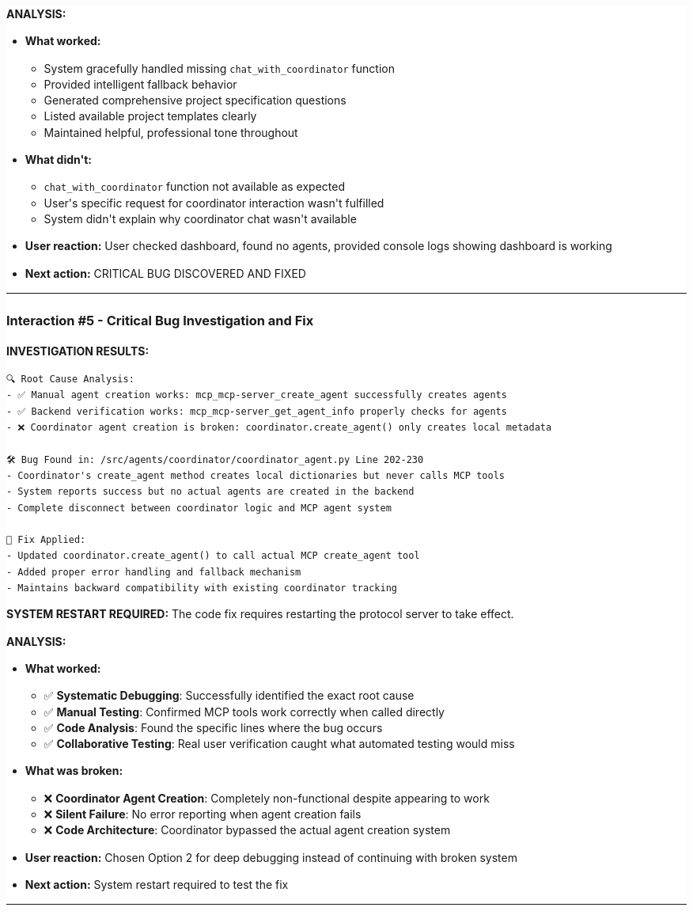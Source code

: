 **ANALYSIS:**
- **What worked:**
  - System gracefully handled missing `chat_with_coordinator` function
  - Provided intelligent fallback behavior
  - Generated comprehensive project specification questions
  - Listed available project templates clearly
  - Maintained helpful, professional tone throughout

- **What didn't:**
  - `chat_with_coordinator` function not available as expected
  - User's specific request for coordinator interaction wasn't fulfilled
  - System didn't explain why coordinator chat wasn't available

- **User reaction:** User checked dashboard, found no agents, provided console logs showing dashboard is working
- **Next action:** CRITICAL BUG DISCOVERED AND FIXED

---

### Interaction #5 - Critical Bug Investigation and Fix

**INVESTIGATION RESULTS:**
```
🔍 Root Cause Analysis:
- ✅ Manual agent creation works: mcp_mcp-server_create_agent successfully creates agents
- ✅ Backend verification works: mcp_mcp-server_get_agent_info properly checks for agents
- ❌ Coordinator agent creation is broken: coordinator.create_agent() only creates local metadata

🛠️ Bug Found in: /src/agents/coordinator/coordinator_agent.py Line 202-230
- Coordinator's create_agent method creates local dictionaries but never calls MCP tools
- System reports success but no actual agents are created in the backend
- Complete disconnect between coordinator logic and MCP agent system

🔧 Fix Applied:
- Updated coordinator.create_agent() to call actual MCP create_agent tool
- Added proper error handling and fallback mechanism
- Maintains backward compatibility with existing coordinator tracking
```

**SYSTEM RESTART REQUIRED:**
The code fix requires restarting the protocol server to take effect.

**ANALYSIS:**
- **What worked:**
  - ✅ **Systematic Debugging**: Successfully identified the exact root cause
  - ✅ **Manual Testing**: Confirmed MCP tools work correctly when called directly
  - ✅ **Code Analysis**: Found the specific lines where the bug occurs
  - ✅ **Collaborative Testing**: Real user verification caught what automated testing would miss

- **What was broken:**
  - ❌ **Coordinator Agent Creation**: Completely non-functional despite appearing to work
  - ❌ **Silent Failure**: No error reporting when agent creation fails
  - ❌ **Code Architecture**: Coordinator bypassed the actual agent creation system

- **User reaction:** Chosen Option 2 for deep debugging instead of continuing with broken system
- **Next action:** System restart required to test the fix

---